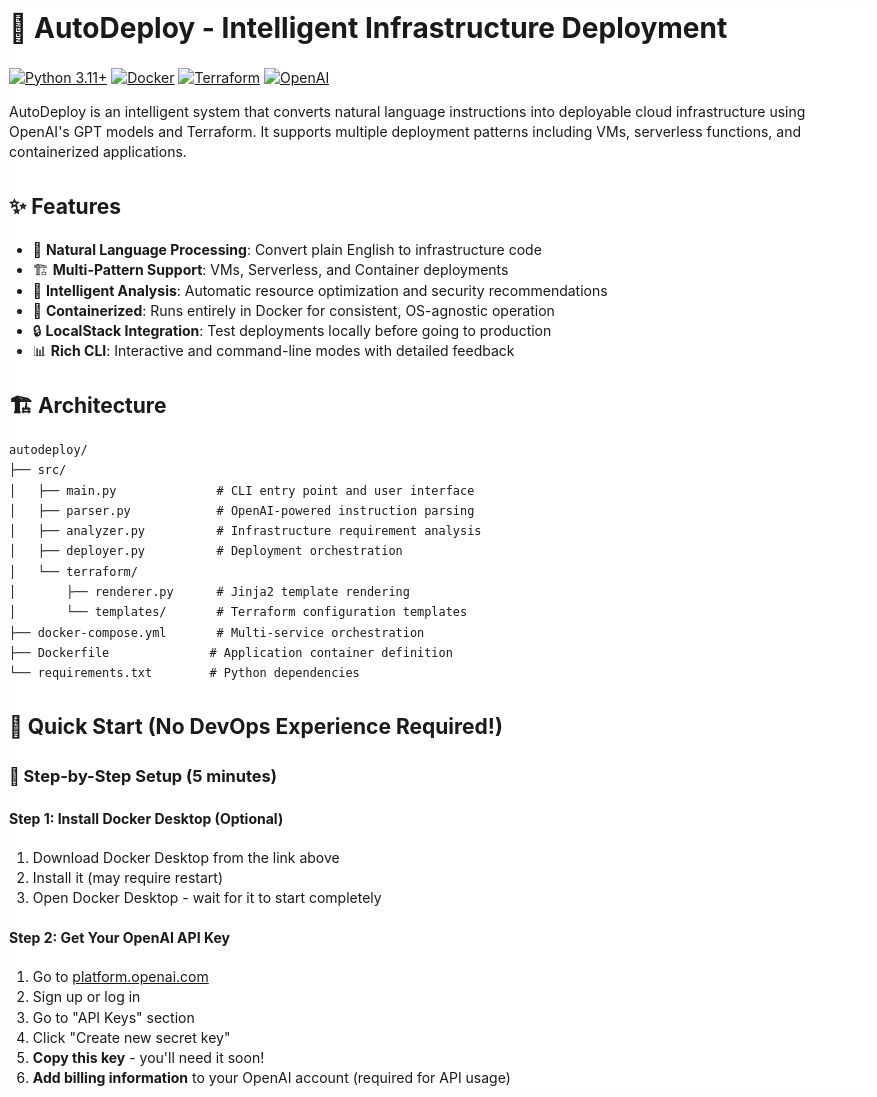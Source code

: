 # 🚀 AutoDeploy - Intelligent Infrastructure Deployment

[![Python 3.11+](https://img.shields.io/badge/python-3.11+-blue.svg)](https://www.python.org/downloads/)
[![Docker](https://img.shields.io/badge/docker-required-blue.svg)](https://www.docker.com/)
[![Terraform](https://img.shields.io/badge/terraform-1.5+-green.svg)](https://www.terraform.io/)
[![OpenAI](https://img.shields.io/badge/openai-gpt--4-orange.svg)](https://openai.com/)

AutoDeploy is an intelligent system that converts natural language instructions into deployable cloud infrastructure using OpenAI's GPT models and Terraform. It supports multiple deployment patterns including VMs, serverless functions, and containerized applications.

## ✨ Features

- 🧠 **Natural Language Processing**: Convert plain English to infrastructure code
- 🏗️ **Multi-Pattern Support**: VMs, Serverless, and Container deployments  
- 🔧 **Intelligent Analysis**: Automatic resource optimization and security recommendations
- 🐳 **Containerized**: Runs entirely in Docker for consistent, OS-agnostic operation
- 🔒 **LocalStack Integration**: Test deployments locally before going to production
- 📊 **Rich CLI**: Interactive and command-line modes with detailed feedback

## 🏗️ Architecture

```
autodeploy/
├── src/
│   ├── main.py              # CLI entry point and user interface
│   ├── parser.py            # OpenAI-powered instruction parsing  
│   ├── analyzer.py          # Infrastructure requirement analysis
│   ├── deployer.py          # Deployment orchestration
│   └── terraform/
│       ├── renderer.py      # Jinja2 template rendering
│       └── templates/       # Terraform configuration templates
├── docker-compose.yml       # Multi-service orchestration
├── Dockerfile              # Application container definition
└── requirements.txt        # Python dependencies
```

## 🚦 Quick Start (No DevOps Experience Required!)

### 🎯 Step-by-Step Setup (5 minutes)

#### Step 1: Install Docker Desktop (Optional)
1. Download Docker Desktop from the link above
2. Install it (may require restart)
3. Open Docker Desktop - wait for it to start completely

#### Step 2: Get Your OpenAI API Key
1. Go to [platform.openai.com](https://platform.openai.com/)
2. Sign up or log in
3. Go to "API Keys" section
4. Click "Create new secret key"
5. **Copy this key** - you'll need it soon!
6. **Add billing information** to your OpenAI account (required for API usage)
